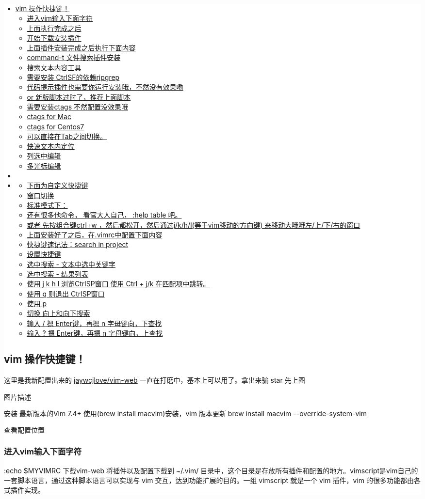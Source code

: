 


- [vim 操作快捷键！](#vim-操作快捷键)
    - [进入vim输入下面字符](#进入vim输入下面字符)
    - [上面执行完成之后](#上面执行完成之后)
    - [开始下载安装插件](#开始下载安装插件)
    - [上面插件安装完成之后执行下面内容](#上面插件安装完成之后执行下面内容)
    - [command-t 文件搜索插件安装](#command-t-文件搜索插件安装)
    - [搜索文本内容工具](#搜索文本内容工具)
    - [需要安装 CtrlSF的依赖ripgrep](#需要安装-ctrlsf的依赖ripgrep)
    - [代码提示插件也需要你运行安装哦，不然没有效果嘞](#代码提示插件也需要你运行安装哦不然没有效果嘞)
    - [or 新版脚本过时了，推荐上面脚本](#or-新版脚本过时了推荐上面脚本)
    - [需要安装ctags 不然配置没效果哦](#需要安装ctags-不然配置没效果哦)
    - [ctags for Mac](#ctags-for-mac)
    - [ctags for Centos7](#ctags-for-centos7)
    - [可以直接在Tab之间切换。](#可以直接在tab之间切换)
    - [快速文本内定位](#快速文本内定位)
    - [列选中编辑](#列选中编辑)
    - [多光标编辑](#多光标编辑)
- [](#)
- [](#-1)
    - [下面为自定义快捷键](#下面为自定义快捷键)
    - [窗口切换](#窗口切换)
    - [标准模式下：](#标准模式下)
    - [还有很多他命令， 看官大人自己， :help table 吧。](#还有很多他命令-看官大人自己-help-table-吧)
    - [或者 先按组合键ctrl+w ，然后都松开，然后通过j/k/h/l(等于vim移动的方向键) 来移动大哦哦左/上/下/右的窗口](#或者-先按组合键ctrlw-然后都松开然后通过jkhl等于vim移动的方向键-来移动大哦哦左上下右的窗口)
    - [上面安装好了之后，在.vimrc中配置下面内容](#上面安装好了之后在vimrc中配置下面内容)
    - [快捷键速记法：search in project](#快捷键速记法search-in-project)
    - [设置快捷键](#设置快捷键)
    - [选中搜索 - 文本中选中关键字](#选中搜索---文本中选中关键字)
    - [选中搜索 - 结果列表](#选中搜索---结果列表)
    - [使用 j k h l 浏览CtrlSP窗口  使用 Ctrl + j/k 在匹配项中跳转。](#使用-j-k-h-l-浏览ctrlsp窗口--使用-ctrl--jk-在匹配项中跳转)
    - [使用 q 则退出 CtrlSP窗口](#使用-q-则退出-ctrlsp窗口)
    - [使用 p](#使用-p)
    - [切换 向上和向下搜索](#切换-向上和向下搜索)
    - [输入 / 摁 Enter键，再摁 n 字母键向，下查找](#输入--摁-enter键再摁-n-字母键向下查找)
    - [输入 ? 摁 Enter键，再摁 n 字母键向，上查找](#输入--摁-enter键再摁-n-字母键向上查找)


## vim 操作快捷键！

这里是我新配置出来的 [jaywcjlove/vim-web](https://github.com/jaywcjlove/vim-web) 一直在打磨中，基本上可以用了。拿出来骗 star 先上图

图片描述

安装
最新版本的Vim 7.4+ 使用(brew install macvim)安装，vim 版本更新 brew install macvim --override-system-vim

查看配置位置
### 进入vim输入下面字符
:echo $MYVIMRC
下载vim-web
将插件以及配置下载到 ~/.vim/ 目录中，这个目录是存放所有插件和配置的地方。vimscript是vim自己的一套脚本语言，通过这种脚本语言可以实现与 vim 交互，达到功能扩展的目的。一组 vimscript 就是一个 vim 插件，vim 的很多功能都由各式插件实现。
